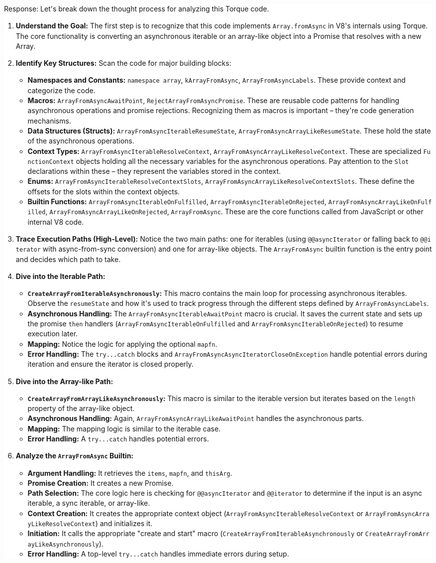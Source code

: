 Response: Let's break down the thought process for analyzing this Torque code.

1. **Understand the Goal:** The first step is to recognize that this code implements `Array.fromAsync` in V8's internals using Torque. The core functionality is converting an asynchronous iterable or an array-like object into a Promise that resolves with a new Array.

2. **Identify Key Structures:**  Scan the code for major building blocks:
    * **Namespaces and Constants:**  `namespace array`, `kArrayFromAsync`,  `ArrayFromAsyncLabels`. These provide context and categorize the code.
    * **Macros:** `ArrayFromAsyncAwaitPoint`, `RejectArrayFromAsyncPromise`. These are reusable code patterns for handling asynchronous operations and promise rejections. Recognizing them as macros is important – they're code generation mechanisms.
    * **Data Structures (Structs):** `ArrayFromAsyncIterableResumeState`, `ArrayFromAsyncArrayLikeResumeState`. These hold the state of the asynchronous operations.
    * **Context Types:** `ArrayFromAsyncIterableResolveContext`, `ArrayFromAsyncArrayLikeResolveContext`. These are specialized `FunctionContext` objects holding all the necessary variables for the asynchronous operations. Pay attention to the `Slot` declarations within these – they represent the variables stored in the context.
    * **Enums:** `ArrayFromAsyncIterableResolveContextSlots`, `ArrayFromAsyncArrayLikeResolveContextSlots`. These define the offsets for the slots within the context objects.
    * **Builtin Functions:** `ArrayFromAsyncIterableOnFulfilled`, `ArrayFromAsyncIterableOnRejected`, `ArrayFromAsyncArrayLikeOnFulfilled`, `ArrayFromAsyncArrayLikeOnRejected`, `ArrayFromAsync`. These are the core functions called from JavaScript or other internal V8 code.

3. **Trace Execution Paths (High-Level):**  Notice the two main paths: one for iterables (using `@@asyncIterator` or falling back to `@@iterator` with async-from-sync conversion) and one for array-like objects. The `ArrayFromAsync` builtin function is the entry point and decides which path to take.

4. **Dive into the Iterable Path:**
    * **`CreateArrayFromIterableAsynchronously`:** This macro contains the main loop for processing asynchronous iterables. Observe the `resumeState` and how it's used to track progress through the different steps defined by `ArrayFromAsyncLabels`.
    * **Asynchronous Handling:**  The `ArrayFromAsyncIterableAwaitPoint` macro is crucial. It saves the current state and sets up the promise `then` handlers (`ArrayFromAsyncIterableOnFulfilled` and `ArrayFromAsyncIterableOnRejected`) to resume execution later.
    * **Mapping:**  Notice the logic for applying the optional `mapfn`.
    * **Error Handling:** The `try...catch` blocks and `ArrayFromAsyncAsyncIteratorCloseOnException` handle potential errors during iteration and ensure the iterator is closed properly.

5. **Dive into the Array-like Path:**
    * **`CreateArrayFromArrayLikeAsynchronously`:** This macro is similar to the iterable version but iterates based on the `length` property of the array-like object.
    * **Asynchronous Handling:**  Again, `ArrayFromAsyncArrayLikeAwaitPoint` handles the asynchronous parts.
    * **Mapping:** The mapping logic is similar to the iterable case.
    * **Error Handling:** A `try...catch` handles potential errors.

6. **Analyze the `ArrayFromAsync` Builtin:**
    * **Argument Handling:** It retrieves the `items`, `mapfn`, and `thisArg`.
    * **Promise Creation:** It creates a new Promise.
    * **Path Selection:** The core logic here is checking for `@@asyncIterator` and `@@iterator` to determine if the input is an async iterable, a sync iterable, or array-like.
    * **Context Creation:** It creates the appropriate context object (`ArrayFromAsyncIterableResolveContext` or `ArrayFromAsyncArrayLikeResolveContext`) and initializes it.
    * **Initiation:** It calls the appropriate "create and start" macro (`CreateArrayFromIterableAsynchronously` or `CreateArrayFromArrayLikeAsynchronously`).
    * **Error Handling:** A top-level `try...catch` handles immediate errors during setup.

